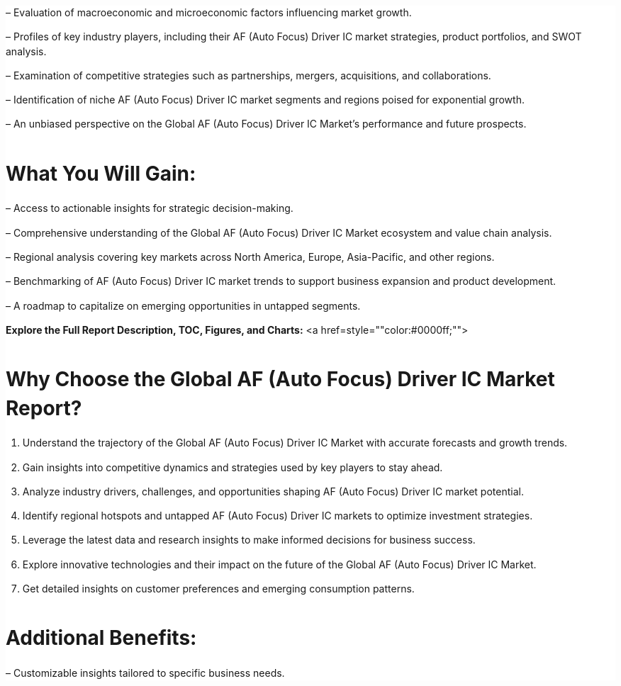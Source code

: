 – Evaluation of macroeconomic and microeconomic factors influencing market growth.

– Profiles of key industry players, including their AF (Auto Focus) Driver IC market strategies, product portfolios, and SWOT analysis.

– Examination of competitive strategies such as partnerships, mergers, acquisitions, and collaborations.

– Identification of niche AF (Auto Focus) Driver IC market segments and regions poised for exponential growth.

– An unbiased perspective on the Global AF (Auto Focus) Driver IC Market’s performance and future prospects.

# <strong>What You Will Gain:</strong>

– Access to actionable insights for strategic decision-making.

– Comprehensive understanding of the Global AF (Auto Focus) Driver IC Market ecosystem and value chain analysis.

– Regional analysis covering key markets across North America, Europe, Asia-Pacific, and other regions.

– Benchmarking of AF (Auto Focus) Driver IC market trends to support business expansion and product development.

– A roadmap to capitalize on emerging opportunities in untapped segments.

<strong>Explore the Full Report Description, TOC, Figures, and Charts:</strong>
<a href=style=""color:#0000ff;""></a>

# <strong>Why Choose the Global AF (Auto Focus) Driver IC Market Report?</strong>

1. Understand the trajectory of the Global AF (Auto Focus) Driver IC Market with accurate forecasts and growth trends.

2. Gain insights into competitive dynamics and strategies used by key players to stay ahead.

3. Analyze industry drivers, challenges, and opportunities shaping AF (Auto Focus) Driver IC market potential.

4. Identify regional hotspots and untapped AF (Auto Focus) Driver IC markets to optimize investment strategies.

5. Leverage the latest data and research insights to make informed decisions for business success.

6. Explore innovative technologies and their impact on the future of the Global AF (Auto Focus) Driver IC Market.

7. Get detailed insights on customer preferences and emerging consumption patterns.

# <strong>Additional Benefits:</strong>

– Customizable insights tailored to specific business needs.
